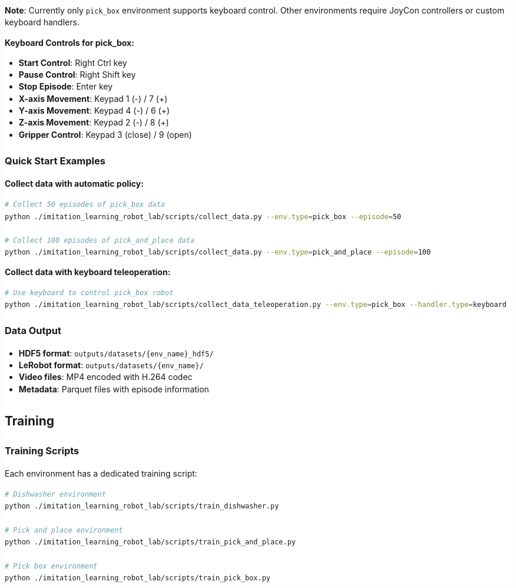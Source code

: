 **Note**: Currently only `pick_box` environment supports keyboard control. Other environments require JoyCon controllers or custom keyboard handlers.

**Keyboard Controls for pick_box:**
- **Start Control**: Right Ctrl key
- **Pause Control**: Right Shift key
- **Stop Episode**: Enter key
- **X-axis Movement**: Keypad 1 (-) / 7 (+)
- **Y-axis Movement**: Keypad 4 (-) / 6 (+)
- **Z-axis Movement**: Keypad 2 (-) / 8 (+)
- **Gripper Control**: Keypad 3 (close) / 9 (open)

### Quick Start Examples

**Collect data with automatic policy:**
```bash
# Collect 50 episodes of pick_box data
python ./imitation_learning_robot_lab/scripts/collect_data.py --env.type=pick_box --episode=50

# Collect 100 episodes of pick_and_place data  
python ./imitation_learning_robot_lab/scripts/collect_data.py --env.type=pick_and_place --episode=100
```

**Collect data with keyboard teleoperation:**
```bash
# Use keyboard to control pick_box robot
python ./imitation_learning_robot_lab/scripts/collect_data_teleoperation.py --env.type=pick_box --handler.type=keyboard
```

### Data Output

- **HDF5 format**: `outputs/datasets/{env_name}_hdf5/`
- **LeRobot format**: `outputs/datasets/{env_name}/`
- **Video files**: MP4 encoded with H.264 codec
- **Metadata**: Parquet files with episode information

## Training

### Training Scripts

Each environment has a dedicated training script:

```bash
# Dishwasher environment
python ./imitation_learning_robot_lab/scripts/train_dishwasher.py

# Pick and place environment
python ./imitation_learning_robot_lab/scripts/train_pick_and_place.py

# Pick box environment
python ./imitation_learning_robot_lab/scripts/train_pick_box.py
```

